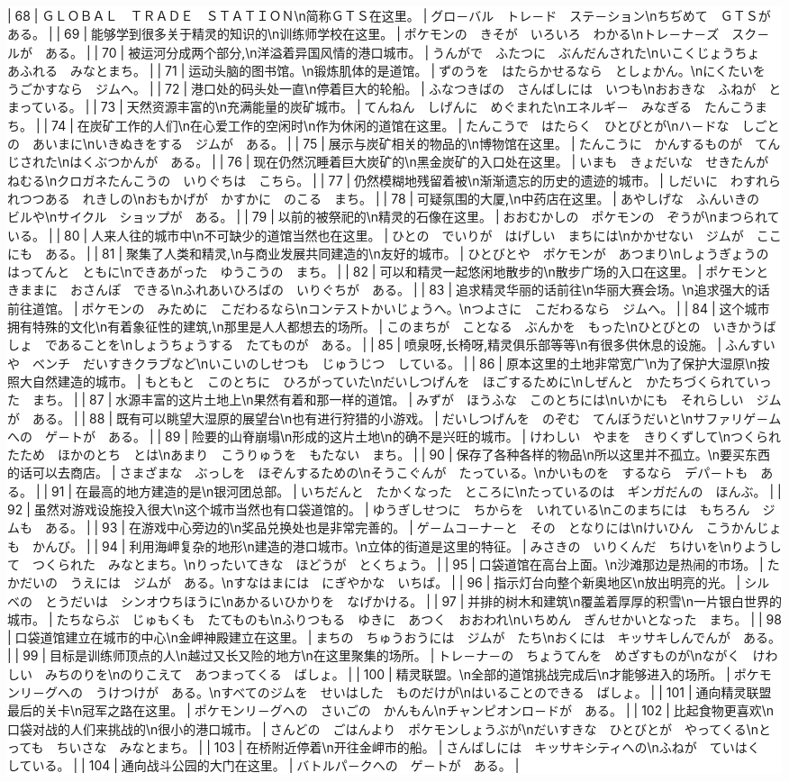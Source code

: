 | 68 | ＧＬＯＢＡＬ　ＴＲＡＤＥ　ＳＴＡＴＩＯＮ\n简称ＧＴＳ在这里。 | グロ－バル　トレ－ド　ステ－ション\nちぢめて　ＧＴＳが　ある。 |
| 69 | 能够学到很多关于精灵的知识的\n训练师学校在这里。 | ポケモンの　きそが　いろいろ　わかる\nトレ－ナ－ズ　スク－ルが　ある。 |
| 70 | 被运河分成两个部分,\n洋溢着异国风情的港口城市。 | うんがで　ふたつに　ぶんだんされた\nいこくじょうちょ　あふれる　みなとまち。 |
| 71 | 运动头脑的图书馆。\n锻炼肌体的是道馆。 | ずのうを　はたらかせるなら　としょかん。\nにくたいを　うごかすなら　ジムへ。 |
| 72 | 港口处的码头处一直\n停着巨大的轮船。 | ふなつきばの　さんばしには　いつも\nおおきな　ふねが　とまっている。 |
| 73 | 天然资源丰富的\n充满能量的炭矿城市。 | てんねん　しげんに　めぐまれた\nエネルギ－　みなぎる　たんこうまち。 |
| 74 | 在炭矿工作的人们\n在心爱工作的空闲时\n作为休闲的道馆在这里。 | たんこうで　はたらく　ひとびとが\nハ－ドな　しごとの　あいまに\nいきぬきをする　ジムが　ある。 |
| 75 | 展示与炭矿相关的物品的\n博物馆在这里。 | たんこうに　かんするものが　てんじされた\nはくぶつかんが　ある。 |
| 76 | 现在仍然沉睡着巨大炭矿的\n黑金炭矿的入口处在这里。 | いまも　きょだいな　せきたんが　ねむる\nクロガネたんこうの　いりぐちは　こちら。 |
| 77 | 仍然模糊地残留着被\n渐渐遗忘的历史的遗迹的城市。 | しだいに　わすれられつつある　れきしの\nおもかげが　かすかに　のこる　まち。 |
| 78 | 可疑氛围的大厦,\n中药店在这里。 | あやしげな　ふんいきの　ビルや\nサイクル　ショップが　ある。 |
| 79 | 以前的被祭祀的\n精灵的石像在这里。 | おおむかしの　ポケモンの　ぞうが\nまつられている。 |
| 80 | 人来人往的城市中\n不可缺少的道馆当然也在这里。 | ひとの　でいりが　はげしい　まちには\nかかせない　ジムが　ここにも　ある。 |
| 81 | 聚集了人类和精灵,\n与商业发展共同建造的\n友好的城市。 | ひとびとや　ポケモンが　あつまり\nしょうぎょうの　はってんと　ともに\nできあがった　ゆうこうの　まち。 |
| 82 | 可以和精灵一起悠闲地散步的\n散步广场的入口在这里。 | ポケモンと　きままに　おさんぽ　できる\nふれあいひろばの　いりぐちが　ある。 |
| 83 | 追求精灵华丽的话前往\n华丽大赛会场。\n追求强大的话前往道馆。 | ポケモンの　みために　こだわるなら\nコンテストかいじょうへ。\nつよさに　こだわるなら　ジムへ。 |
| 84 | 这个城市拥有特殊的文化\n有着象征性的建筑,\n那里是人人都想去的场所。 | このまちが　ことなる　ぶんかを　もった\nひとびとの　いきかうばしょ　であることを\nしょうちょうする　たてものが　ある。 |
| 85 | 喷泉呀,长椅呀,精灵俱乐部等等\n有很多供休息的设施。 | ふんすいや　ベンチ　だいすきクラブなど\nいこいのしせつも　じゅうじつ　している。 |
| 86 | 原本这里的土地非常宽广\n为了保护大湿原\n按照大自然建造的城市。 | もともと　このとちに　ひろがっていた\nだいしつげんを　ほごするために\nしぜんと　かたちづくられていった　まち。 |
| 87 | 水源丰富的这片土地上\n果然有着和那一样的道馆。 | みずが　ほうふな　このとちには\nいかにも　それらしい　ジムが　ある。 |
| 88 | 既有可以眺望大湿原的展望台\n也有进行狩猎的小游戏。 | だいしつげんを　のぞむ　てんぼうだいと\nサファリゲ－ムへの　ゲ－トが　ある。 |
| 89 | 险要的山脊崩塌\n形成的这片土地\n的确不是兴旺的城市。 | けわしい　やまを　きりくずして\nつくられたため　ほかのとち　とは\nあまり　こうりゅうを　もたない　まち。 |
| 90 | 保存了各种各样的物品\n所以这里并不孤立。\n要买东西的话可以去商店。 | さまざまな　ぶっしを　ほぞんするための\nそうこぐんが　たっている。\nかいものを　するなら　デパ－トも　ある。 |
| 91 | 在最高的地方建造的是\n银河团总部。 | いちだんと　たかくなった　ところに\nたっているのは　ギンガだんの　ほんぶ。 |
| 92 | 虽然对游戏设施投入很大\n这个城市当然也有口袋道馆的。 | ゆうぎしせつに　ちからを　いれている\nこのまちには　もちろん　ジムも　ある。 |
| 93 | 在游戏中心旁边的\n奖品兑换处也是非常完善的。 | ゲ－ムコ－ナ－と　その　となりには\nけいひん　こうかんじょも　かんび。 |
| 94 | 利用海岬复杂的地形\n建造的港口城市。\n立体的街道是这里的特征。 | みさきの　いりくんだ　ちけいを\nりようして　つくられた　みなとまち。\nりったいてきな　ほどうが　とくちょう。 |
| 95 | 口袋道馆在高台上面。\n沙滩那边是热闹的市场。 | たかだいの　うえには　ジムが　ある。\nすなはまには　にぎやかな　いちば。 |
| 96 | 指示灯台向整个新奥地区\n放出明亮的光。 | シルベの　とうだいは　シンオウちほうに\nあかるいひかりを　なげかける。 |
| 97 | 并排的树木和建筑\n覆盖着厚厚的积雪\n一片银白世界的城市。 | たちならぶ　じゅもくも　たてものも\nふりつもる　ゆきに　あつく　おおわれ\nいちめん　ぎんせかいとなった　まち。 |
| 98 | 口袋道馆建立在城市的中心\n金岬神殿建立在这里。 | まちの　ちゅうおうには　ジムが　たち\nおくには　キッサキしんでんが　ある。 |
| 99 | 目标是训练师顶点的人\n越过又长又险的地方\n在这里聚集的场所。 | トレ－ナ－の　ちょうてんを　めざすものが\nながく　けわしい　みちのりを\nのりこえて　あつまってくる　ばしょ。 |
| 100 | 精灵联盟。\n全部的道馆挑战完成后\n才能够进入的场所。 | ポケモンリ－グへの　うけつけが　ある。\nすべてのジムを　せいはした　ものだけが\nはいることのできる　ばしょ。 |
| 101 | 通向精灵联盟最后的关卡\n冠军之路在这里。 | ポケモンリ－グへの　さいごの　かんもん\nチャンピオンロ－ドが　ある。 |
| 102 | 比起食物更喜欢\n口袋对战的人们来挑战的\n很小的港口城市。 | さんどの　ごはんより　ポケモンしょうぶが\nだいすきな　ひとびとが　やってくる\nとっても　ちいさな　みなとまち。 |
| 103 | 在桥附近停着\n开往金岬市的船。 | さんばしには　キッサキシティへの\nふねが　ていはく　している。 |
| 104 | 通向战斗公园的大门在这里。 | バトルパ－クへの　ゲ－トが　ある。 |